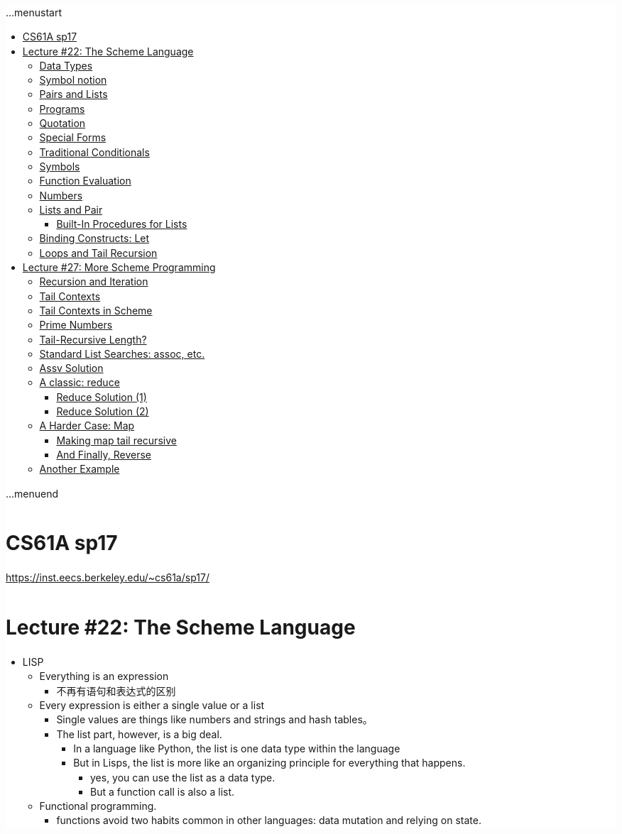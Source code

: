 ...menustart

 - [CS61A sp17](#3547d9a89dde905ec32e290c69fb3c63)
 - [Lecture #22: The Scheme Language](#5597bdee2f8922762420e10885a83ab2)
     - [Data Types](#637881603c973c4967d77ec4ba147e0c)
     - [Symbol notion](#ff7efcbd2c8fd9b8cba790b8fab435f9)
     - [Pairs and Lists](#cb96f9780994826abf6a3408f7583d0f)
     - [Programs](#975d1c13e7672fe6f144e3439bba958b)
     - [Quotation](#73015b3208cdee70a4497235463b63d7)
     - [Special Forms](#e6091496efcb3055adfb2de2bdc185aa)
     - [Traditional Conditionals](#da916b1bb83811aae5f1f1f82b2f3456)
     - [Symbols](#5214a8a633c296d1d9d504fc54556692)
     - [Function Evaluation](#8b17c9cbbb4c6770d9ecfb2a4942ce0b)
     - [Numbers](#cbebfa21dbe8e87e788d94a76f073807)
     - [Lists and Pair](#f0a6b9c0ea1eb163c4419272979abd5a)
         - [Built-In Procedures for Lists](#0073e9b3cffbe3e83566be73aa67e223)
     - [Binding Constructs: Let](#03936ded5131bf9088bd627617a68642)
     - [Loops and Tail Recursion](#e1a227edacf151ee8c1e87954ba4500f)
 - [Lecture #27: More Scheme Programming](#d55c63328ef9a1e4b2e468b3fb6eabf7)
     - [Recursion and Iteration](#de005fb26e0da342a3bb26586fd20f60)
     - [Tail Contexts](#74dae5a65b8fd0bab9b522eb1c9c2527)
     - [Tail Contexts in Scheme](#770e07c293ee0357cd556a06bc0fc1ec)
     - [Prime Numbers](#8bb2b661f426ca5570b35c4b87fc2daf)
     - [Tail-Recursive Length?](#c8f2938a0e5021e59fd21914ce3eac47)
     - [Standard List Searches: assoc, etc.](#9996150899ad35cd585ca06bfddc23eb)
     - [Assv Solution](#52bd47777f2994f68c1c20bbca2ff51f)
     - [A classic: reduce](#6e36e4ad90a7e9796c4daa5b2b4409d8)
         - [Reduce Solution (1)](#c5f8ea94776aee3de6f29a35f216591c)
         - [Reduce Solution (2)](#07367a7ed7346ea1917889087012f66f)
     - [A Harder Case: Map](#154eda16bcdb2a849972164713956553)
         - [Making map tail recursive](#fcc0a353dd69f799df1a6e166f3d4989)
         - [And Finally, Reverse](#5a7dba29cc36ba1d802d68d560975854)
     - [Another Example](#bd13b89f1518554c9b570c210eba4081)

...menuend


<h2 id="3547d9a89dde905ec32e290c69fb3c63"></h2>

# CS61A sp17

https://inst.eecs.berkeley.edu/~cs61a/sp17/

<h2 id="5597bdee2f8922762420e10885a83ab2"></h2>

# Lecture #22: The Scheme Language

 - LISP
    - Every­thing is an expression
        - 不再有语句和表达式的区别
    - Every expression is either a single value or a list
        - Single values are things like numbers and strings and hash tables。
        - The list part, however, is a big deal.
            - In a language like Python, the list is one data type within the language
            - But in Lisps, the list is more like an organizing principle for everything that happens.
                - yes, you can use the list as a data type. 
                - But a function call is also a list.
    - Functional programming.
        - functions avoid two habits common in other languages:  data mutation and relying on state.
